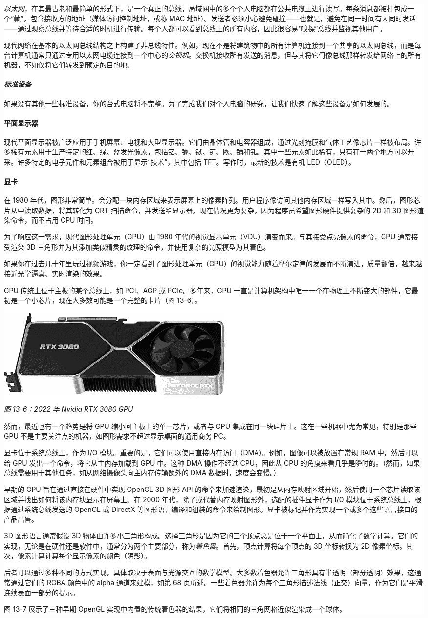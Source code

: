 *以太网*，在其最古老和最简单的形式下，是一个真正的总线，局域网中的多个个人电脑都在公共电缆上进行读写。每条消息都被打包成一个“帧”，包含接收方的地址（媒体访问控制地址，或称 MAC 地址）。发送者必须小心避免碰撞——也就是，避免在同一时间有人同时发话——通过观察总线并等待合适的时机进行传输。每个人都可以看到总线上的所有内容，因此很容易“嗅探”总线并监视其他用户。

现代网络在基本的以太网总线结构之上构建了非总线特性。例如，现在不是将建筑物中的所有计算机连接到一个共享的以太网总线，而是每台计算机通常只通过专用以太网电缆连接到一个中心的*交换机*。交换机接收所有发送的消息，但与其将它们像总线那样转发给网络上的所有机器，不如仅将它们转发到预定的目的地。

#### *标准设备*

如果没有其他一些标准设备，你的台式电脑将不完整。为了完成我们对个人电脑的研究，让我们快速了解这些设备是如何发展的。

#### **平面显示器**

现代平面显示器被广泛应用于手机屏幕、电视和大型显示器。它们由晶体管和电容器组成，通过光刻掩膜和气体工艺像芯片一样被布局。许多稀有元素用于生产特定的红、绿、蓝发光像素，包括钇、镧、铽、铈、欧、镝和钆。其中一些元素如此稀有，只有在一两个地方可以开采。许多特定的电子元件和元素组合被用于显示“技术”，其中包括 TFT。写作时，最新的技术是有机 LED（OLED）。

#### **显卡**

在 1980 年代，图形非常简单。会分配一块内存区域来表示屏幕上的像素阵列。用户程序像访问其他内存区域一样写入其中。然后，图形芯片从中读取数据，将其转化为 CRT 扫描命令，并发送给显示器。现在情况更为复杂，因为程序员希望图形硬件提供复杂的 2D 和 3D 图形渲染命令，而不占用 CPU 时间。

为了响应这一需求，现代图形处理单元（GPU）由 1980 年代的视觉显示单元（VDU）演变而来。与其接受点亮像素的命令，GPU 通常接受渲染 3D 三角形并为其添加类似精灵的纹理的命令，并使用复杂的光照模型为其着色。

如果你在过去几十年里玩过视频游戏，你一定看到了图形处理单元（GPU）的视觉能力随着摩尔定律的发展而不断演进，质量翻倍，越来越接近光学逼真、实时渲染的效果。

GPU 传统上位于主板的某个总线上，如 PCI、AGP 或 PCIe。多年来，GPU 一直是计算机架构中唯一一个在物理上不断变大的部件，它最初是一个小芯片，现在大多数可能是一个完整的卡片（图 13-6）。

![图片](img/f0325-01.jpg)

*图 13-6：2022 年 Nvidia RTX 3080 GPU*

然而，最近也有一个趋势是将 GPU 缩小回主板上的单一芯片，或者与 CPU 集成在同一块硅片上。这在一些机器中尤为常见，特别是那些 GPU 不是主要关注点的机器，如图形需求不超过显示桌面的通用商务 PC。

显卡位于系统总线上，作为 I/O 模块。重要的是，它们可以使用直接内存访问（DMA）。例如，图像可以被放置在常规 RAM 中，然后可以给 GPU 发出一个命令，将它从主内存加载到 GPU 中。这种 DMA 操作不经过 CPU，因此从 CPU 的角度来看几乎是瞬时的。（然而，如果总线需要用于其他任务，如从网络摄像头向主内存传输额外的 DMA 数据时，速度会变慢。）

早期的 GPU 旨在通过直接在硬件中实现 OpenGL 3D 图形 API 的命令来加速渲染，最初是从内存映射区域开始，然后使用一个芯片读取该区域并找出如何将该内存块显示在屏幕上。在 2000 年代，除了或代替内存映射图形外，选配的插件显卡作为 I/O 模块位于系统总线上，根据通过系统总线发送的 OpenGL 或 DirectX 等图形语言编译和组装的命令来绘制图形。显卡被标记并作为实现一个或多个这些语言接口的产品出售。

3D 图形语言通常假设 3D 物体由许多小三角形构成。选择三角形是因为它的三个顶点总是位于一个平面上，从而简化了数学计算。它们的实现，无论是在硬件还是软件中，通常分为两个主要部分，称为*着色器*。首先，顶点计算将每个顶点的 3D 坐标转换为 2D 像素坐标。其次，像素计算计算每个显示像素的颜色（阴影）。

后者可以通过多种不同的方式实现，具体取决于表面与光源交互的数学模型。大多数着色器允许三角形具有半透明（部分透明）效果，这通常通过它们的 RGBA 颜色中的 alpha 通道来建模，如第 68 页所述。一些着色器允许为每个三角形描述法线（正交）向量，作为它们是平滑连续表面一部分的提示。

图 13-7 展示了三种早期 OpenGL 实现中内置的传统着色器的结果，它们将相同的三角网格近似渲染成一个球体。
